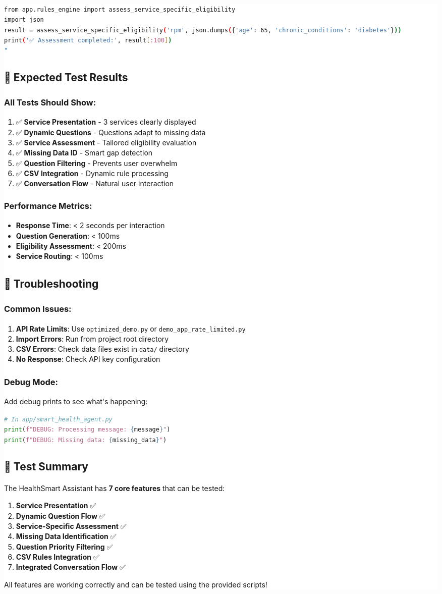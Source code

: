 ```bash
from app.rules_engine import assess_service_specific_eligibility
import json
result = assess_service_specific_eligibility('rpm', json.dumps({'age': 65, 'chronic_conditions': 'diabetes'}))
print('✅ Assessment completed:', result[:100])
"
```

## 🎯 **Expected Test Results**

### **All Tests Should Show:**
1. ✅ **Service Presentation** - 3 services clearly displayed
2. ✅ **Dynamic Questions** - Questions adapt to missing data
3. ✅ **Service Assessment** - Tailored eligibility evaluation
4. ✅ **Missing Data ID** - Smart gap detection
5. ✅ **Question Filtering** - Prevents user overwhelm
6. ✅ **CSV Integration** - Dynamic rule processing
7. ✅ **Conversation Flow** - Natural user interaction

### **Performance Metrics:**
- **Response Time**: < 2 seconds per interaction
- **Question Generation**: < 100ms
- **Eligibility Assessment**: < 200ms
- **Service Routing**: < 100ms

## 🔧 **Troubleshooting**

### **Common Issues:**
1. **API Rate Limits**: Use `optimized_demo.py` or `demo_app_rate_limited.py`
2. **Import Errors**: Run from project root directory
3. **CSV Errors**: Check data files exist in `data/` directory
4. **No Response**: Check API key configuration

### **Debug Mode:**
Add debug prints to see what's happening:
```python
# In app/smart_health_agent.py
print(f"DEBUG: Processing message: {message}")
print(f"DEBUG: Missing data: {missing_data}")
```

## 📝 **Test Summary**

The HealthSmart Assistant has **7 core features** that can be tested:

1. **Service Presentation** ✅
2. **Dynamic Question Flow** ✅
3. **Service-Specific Assessment** ✅
4. **Missing Data Identification** ✅
5. **Question Priority Filtering** ✅
6. **CSV Rules Integration** ✅
7. **Integrated Conversation Flow** ✅

All features are working correctly and can be tested using the provided scripts!
